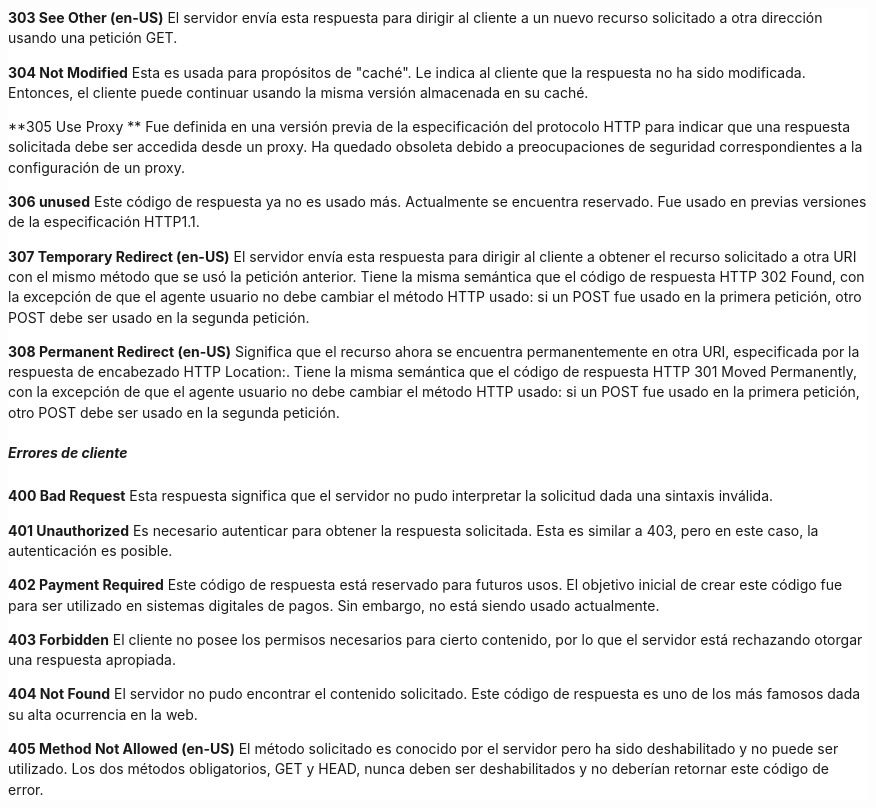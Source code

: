**303 See Other (en-US)**
	El servidor envía esta respuesta para dirigir al cliente a un nuevo recurso solicitado a otra dirección usando una petición GET.

**304 Not Modified**
	Esta es usada para propósitos de "caché". Le indica al cliente que la respuesta no ha sido modificada. Entonces, el cliente puede continuar usando la misma versión almacenada en su caché.

**305 Use Proxy **
	Fue definida en una versión previa de la especificación del protocolo HTTP para indicar que una respuesta solicitada debe ser accedida desde un proxy. Ha quedado obsoleta debido a preocupaciones de seguridad correspondientes a la configuración de un proxy.

**306 unused**
	Este código de respuesta ya no es usado más. Actualmente se encuentra reservado. Fue usado en previas versiones de la especificación HTTP1.1.

**307 Temporary Redirect (en-US)**
	El servidor envía esta respuesta para dirigir al cliente a obtener el recurso solicitado a otra URI con el mismo método que se usó la petición anterior. Tiene la misma semántica que el código de respuesta HTTP 302 Found, con la excepción de que el agente usuario no debe cambiar el método HTTP usado: si un POST fue usado en la primera petición, otro POST debe ser usado en la segunda petición.

**308 Permanent Redirect (en-US)**
	Significa que el recurso ahora se encuentra permanentemente en otra URI, especificada por la respuesta de encabezado HTTP Location:. Tiene la misma semántica que el código de respuesta HTTP 301 Moved Permanently, con la excepción de que el agente usuario no debe cambiar el método HTTP usado: si un POST fue usado en la primera petición, otro POST debe ser usado en la segunda petición.

##### Errores de cliente

**400 Bad Request**
	Esta respuesta significa que el servidor no pudo interpretar la solicitud dada una sintaxis inválida.

**401 Unauthorized**
	Es necesario autenticar para obtener la respuesta solicitada. Esta es similar a 403, pero en este caso, la autenticación es posible.

**402 Payment Required**
	Este código de respuesta está reservado para futuros usos. El objetivo inicial de crear este código fue para ser utilizado en sistemas digitales de pagos. Sin embargo, no está siendo usado actualmente.

**403 Forbidden**
	El cliente no posee los permisos necesarios para cierto contenido, por lo que el servidor está rechazando otorgar una respuesta apropiada.

**404 Not Found**
	El servidor no pudo encontrar el contenido solicitado. Este código de respuesta es uno de los más famosos dada su alta ocurrencia en la web.

**405 Method Not Allowed (en-US)**
	El método solicitado es conocido por el servidor pero ha sido deshabilitado y no puede ser utilizado. Los dos métodos obligatorios, GET y HEAD, nunca deben ser deshabilitados y no deberían retornar este código de error.
